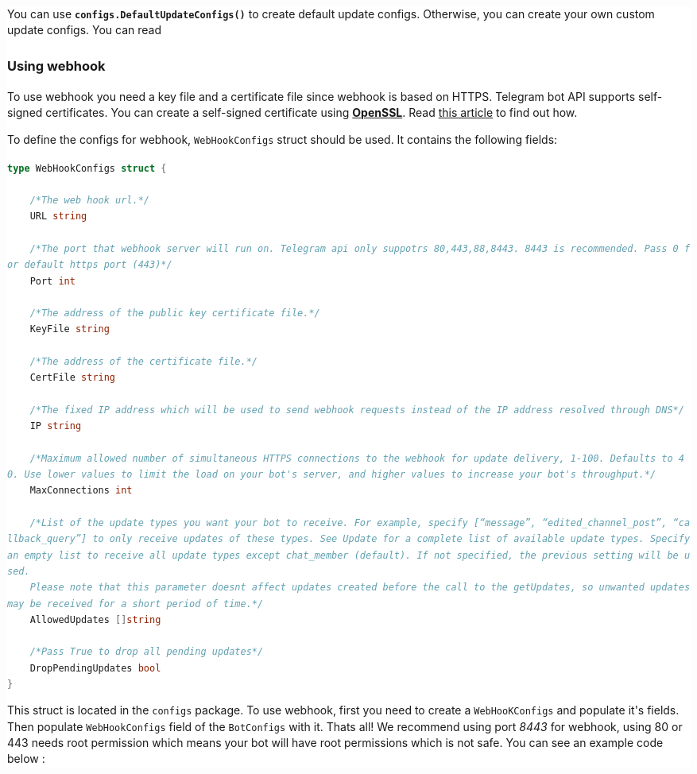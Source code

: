  You can use **`configs.DefaultUpdateConfigs()`** to create default update configs. Otherwise, you can create your own custom update configs. You can read

### **Using webhook**

To use webhook you need a key file and a certificate file since webhook is based on HTTPS. Telegram bot API supports self-signed certificates. You can create a self-signed certificate using [**OpenSSL**](https://en.wikipedia.org/wiki/OpenSSL). Read [this article](https://linuxize.com/post/creating-a-self-signed-ssl-certificate/) to find out how.

To define the configs for webhook, `WebHookConfigs` struct should be used. It contains the following fields:
```go
type WebHookConfigs struct {

	/*The web hook url.*/
	URL string

	/*The port that webhook server will run on. Telegram api only suppotrs 80,443,88,8443. 8443 is recommended. Pass 0 for default https port (443)*/
	Port int

	/*The address of the public key certificate file.*/
	KeyFile string

	/*The address of the certificate file.*/
	CertFile string

	/*The fixed IP address which will be used to send webhook requests instead of the IP address resolved through DNS*/
	IP string

	/*Maximum allowed number of simultaneous HTTPS connections to the webhook for update delivery, 1-100. Defaults to 40. Use lower values to limit the load on your bot's server, and higher values to increase your bot's throughput.*/
	MaxConnections int

	/*List of the update types you want your bot to receive. For example, specify [“message”, “edited_channel_post”, “callback_query”] to only receive updates of these types. See Update for a complete list of available update types. Specify an empty list to receive all update types except chat_member (default). If not specified, the previous setting will be used.
	Please note that this parameter doesnt affect updates created before the call to the getUpdates, so unwanted updates may be received for a short period of time.*/
	AllowedUpdates []string

	/*Pass True to drop all pending updates*/
	DropPendingUpdates bool
}
```
This struct is located in the `configs` package. To use webhook, first you need to create a `WebHooKConfigs` and populate it's fields. Then populate `WebHookConfigs` field of the `BotConfigs` with it. Thats all! We recommend using port *8443* for webhook, using 80 or 443 needs root permission which means your bot will have root permissions which is not safe. You can see an example code below :
